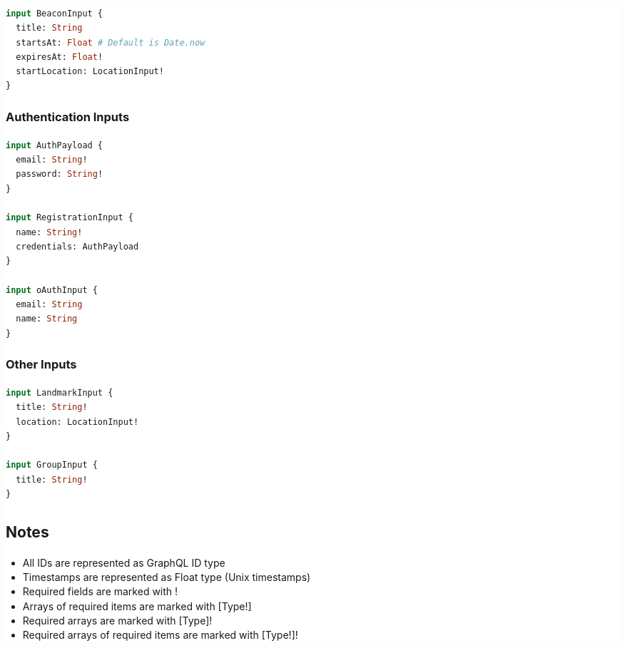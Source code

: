 ```graphql
input BeaconInput {
  title: String
  startsAt: Float # Default is Date.now
  expiresAt: Float!
  startLocation: LocationInput!
}
```

### Authentication Inputs

```graphql
input AuthPayload {
  email: String!
  password: String!
}

input RegistrationInput {
  name: String!
  credentials: AuthPayload
}

input oAuthInput {
  email: String
  name: String
}
```

### Other Inputs

```graphql
input LandmarkInput {
  title: String!
  location: LocationInput!
}

input GroupInput {
  title: String!
}
```

## Notes

- All IDs are represented as GraphQL ID type
- Timestamps are represented as Float type (Unix timestamps)
- Required fields are marked with !
- Arrays of required items are marked with [Type!]
- Required arrays are marked with [Type]!
- Required arrays of required items are marked with [Type!]!
